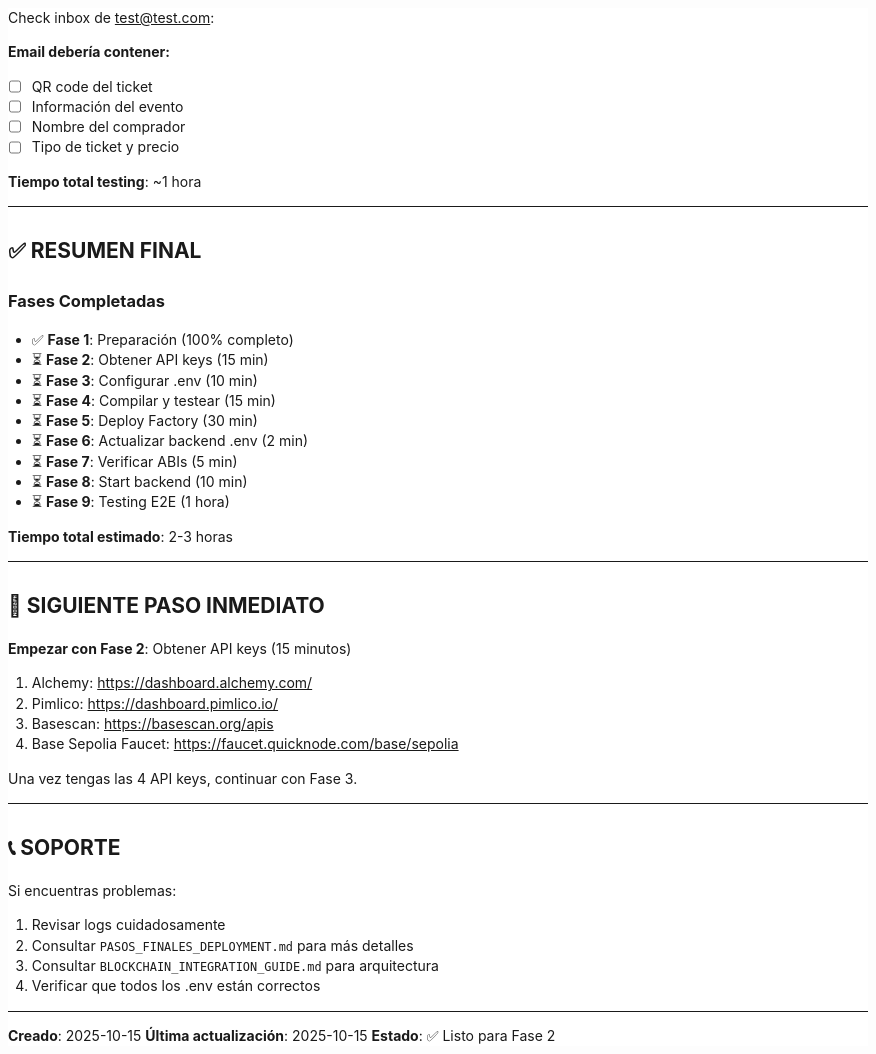 Check inbox de test@test.com:

**Email debería contener:**
- [ ] QR code del ticket
- [ ] Información del evento
- [ ] Nombre del comprador
- [ ] Tipo de ticket y precio

**Tiempo total testing**: ~1 hora

---

## ✅ RESUMEN FINAL

### Fases Completadas

- ✅ **Fase 1**: Preparación (100% completo)
- ⏳ **Fase 2**: Obtener API keys (15 min)
- ⏳ **Fase 3**: Configurar .env (10 min)
- ⏳ **Fase 4**: Compilar y testear (15 min)
- ⏳ **Fase 5**: Deploy Factory (30 min)
- ⏳ **Fase 6**: Actualizar backend .env (2 min)
- ⏳ **Fase 7**: Verificar ABIs (5 min)
- ⏳ **Fase 8**: Start backend (10 min)
- ⏳ **Fase 9**: Testing E2E (1 hora)

**Tiempo total estimado**: 2-3 horas

---

## 🎯 SIGUIENTE PASO INMEDIATO

**Empezar con Fase 2**: Obtener API keys (15 minutos)

1. Alchemy: https://dashboard.alchemy.com/
2. Pimlico: https://dashboard.pimlico.io/
3. Basescan: https://basescan.org/apis
4. Base Sepolia Faucet: https://faucet.quicknode.com/base/sepolia

Una vez tengas las 4 API keys, continuar con Fase 3.

---

## 📞 SOPORTE

Si encuentras problemas:

1. Revisar logs cuidadosamente
2. Consultar `PASOS_FINALES_DEPLOYMENT.md` para más detalles
3. Consultar `BLOCKCHAIN_INTEGRATION_GUIDE.md` para arquitectura
4. Verificar que todos los .env están correctos

---

**Creado**: 2025-10-15
**Última actualización**: 2025-10-15
**Estado**: ✅ Listo para Fase 2
